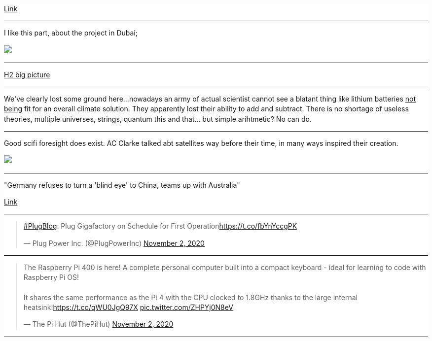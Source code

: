 [Link](https://www.bofaml.com/en-us/content/esg-research/green-hydrogen-market-importance.html)

---

I like this part, about the project in Dubai;

<img width="240" src="https://pbs.twimg.com/media/El2AuAPW0AEYZ4B?format=png&name=small"/>

---

[H2 big picture](https://pbs.twimg.com/media/El1OBenXEAAm9Xp?format=jpg&name=small)

---

We've clearly lost some ground here...nowadays an army of actual
scientist cannot see a blatant thing like lithium batteries
[not being](../../2022/02/base-energy-numbers.md#lithium)
fit for an overall climate solution. They apparently lost their
ability to add and subtract.  There is no shortage of useless
theories, multiple universes, strings, quantum this and that... but
simple arihtmetic?  No can do.

---

Good scifi foresight does exist. AC Clarke talked abt satellites way
before their time, in many ways inspired their creation.

<img width="240" src="https://pbs.twimg.com/media/Elzvb15U4AAGAN2?format=jpg&name=small"/>

---

"Germany refuses to turn a 'blind eye' to China, teams up with
Australia"

[Link](https://www.smh.com.au/world/asia/germany-refuses-to-turn-a-blind-eye-to-china-teams-up-with-australia-20201102-p56apf.html)

---

<blockquote class="twitter-tweet"><p lang="en" dir="ltr"><a href="https://twitter.com/hashtag/PlugBlog?src=hash&amp;ref_src=twsrc%5Etfw">#PlugBlog</a>: Plug Gigafactory on Schedule for First Operation<a href="https://t.co/fbYnYccgPK">https://t.co/fbYnYccgPK</a></p>&mdash; Plug Power Inc. (@PlugPowerInc) <a href="https://twitter.com/PlugPowerInc/status/1323251333005234176?ref_src=twsrc%5Etfw">November 2, 2020</a></blockquote> <script async src="https://platform.twitter.com/widgets.js" charset="utf-8"></script>

---

<blockquote class="twitter-tweet"><p lang="en" dir="ltr">The Raspberry Pi 400 is here! A complete personal computer built into a compact keyboard - ideal for learning to code with Raspberry Pi OS!<br><br>It shares the same performance as the Pi 4 with the CPU clocked to 1.8GHz thanks to the large internal heatsink!<a href="https://t.co/qWU0JgQ97X">https://t.co/qWU0JgQ97X</a> <a href="https://t.co/ZHPYj0N8eV">pic.twitter.com/ZHPYj0N8eV</a></p>&mdash; The Pi Hut (@ThePiHut) <a href="https://twitter.com/ThePiHut/status/1323173191393705991?ref_src=twsrc%5Etfw">November 2, 2020</a></blockquote> <script async src="https://platform.twitter.com/widgets.js" charset="utf-8"></script>

---
